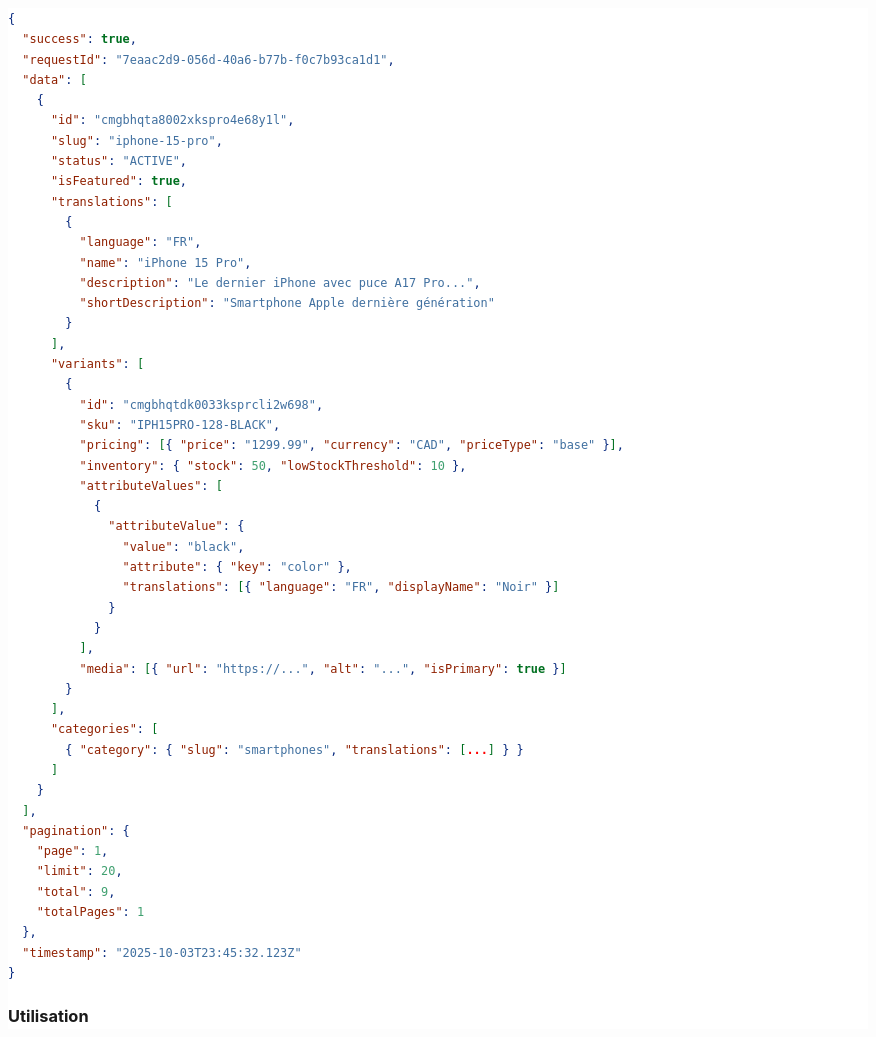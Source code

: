 ```json
{
  "success": true,
  "requestId": "7eaac2d9-056d-40a6-b77b-f0c7b93ca1d1",
  "data": [
    {
      "id": "cmgbhqta8002xkspro4e68y1l",
      "slug": "iphone-15-pro",
      "status": "ACTIVE",
      "isFeatured": true,
      "translations": [
        {
          "language": "FR",
          "name": "iPhone 15 Pro",
          "description": "Le dernier iPhone avec puce A17 Pro...",
          "shortDescription": "Smartphone Apple dernière génération"
        }
      ],
      "variants": [
        {
          "id": "cmgbhqtdk0033ksprcli2w698",
          "sku": "IPH15PRO-128-BLACK",
          "pricing": [{ "price": "1299.99", "currency": "CAD", "priceType": "base" }],
          "inventory": { "stock": 50, "lowStockThreshold": 10 },
          "attributeValues": [
            {
              "attributeValue": {
                "value": "black",
                "attribute": { "key": "color" },
                "translations": [{ "language": "FR", "displayName": "Noir" }]
              }
            }
          ],
          "media": [{ "url": "https://...", "alt": "...", "isPrimary": true }]
        }
      ],
      "categories": [
        { "category": { "slug": "smartphones", "translations": [...] } }
      ]
    }
  ],
  "pagination": {
    "page": 1,
    "limit": 20,
    "total": 9,
    "totalPages": 1
  },
  "timestamp": "2025-10-03T23:45:32.123Z"
}
```

### Utilisation
